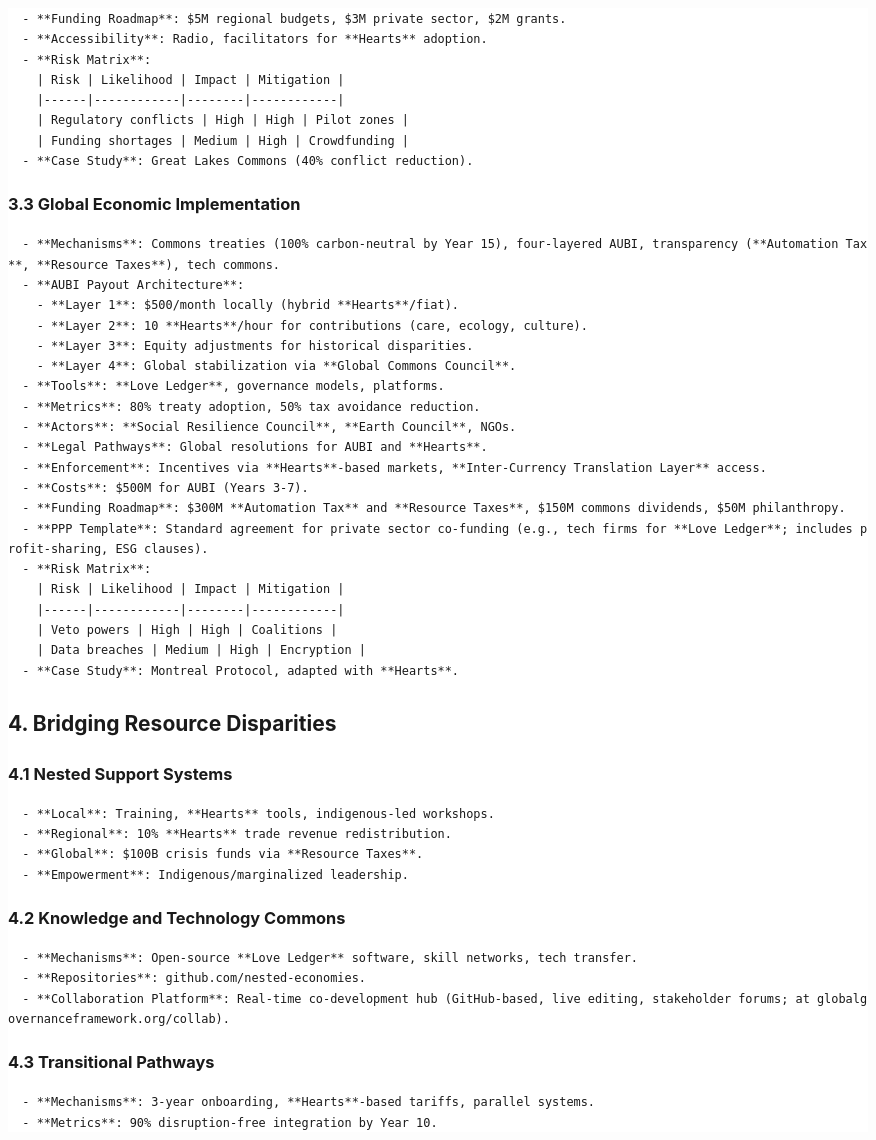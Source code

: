       - **Funding Roadmap**: $5M regional budgets, $3M private sector, $2M grants.
      - **Accessibility**: Radio, facilitators for **Hearts** adoption.
      - **Risk Matrix**:
        | Risk | Likelihood | Impact | Mitigation |
        |------|------------|--------|------------|
        | Regulatory conflicts | High | High | Pilot zones |
        | Funding shortages | Medium | High | Crowdfunding |
      - **Case Study**: Great Lakes Commons (40% conflict reduction).
   ### 3.3 Global Economic Implementation
      - **Mechanisms**: Commons treaties (100% carbon-neutral by Year 15), four-layered AUBI, transparency (**Automation Tax**, **Resource Taxes**), tech commons.
      - **AUBI Payout Architecture**:
        - **Layer 1**: $500/month locally (hybrid **Hearts**/fiat).
        - **Layer 2**: 10 **Hearts**/hour for contributions (care, ecology, culture).
        - **Layer 3**: Equity adjustments for historical disparities.
        - **Layer 4**: Global stabilization via **Global Commons Council**.
      - **Tools**: **Love Ledger**, governance models, platforms.
      - **Metrics**: 80% treaty adoption, 50% tax avoidance reduction.
      - **Actors**: **Social Resilience Council**, **Earth Council**, NGOs.
      - **Legal Pathways**: Global resolutions for AUBI and **Hearts**.
      - **Enforcement**: Incentives via **Hearts**-based markets, **Inter-Currency Translation Layer** access.
      - **Costs**: $500M for AUBI (Years 3-7).
      - **Funding Roadmap**: $300M **Automation Tax** and **Resource Taxes**, $150M commons dividends, $50M philanthropy.
      - **PPP Template**: Standard agreement for private sector co-funding (e.g., tech firms for **Love Ledger**; includes profit-sharing, ESG clauses).
      - **Risk Matrix**:
        | Risk | Likelihood | Impact | Mitigation |
        |------|------------|--------|------------|
        | Veto powers | High | High | Coalitions |
        | Data breaches | Medium | High | Encryption |
      - **Case Study**: Montreal Protocol, adapted with **Hearts**.

## 4. Bridging Resource Disparities
   ### 4.1 Nested Support Systems
      - **Local**: Training, **Hearts** tools, indigenous-led workshops.
      - **Regional**: 10% **Hearts** trade revenue redistribution.
      - **Global**: $100B crisis funds via **Resource Taxes**.
      - **Empowerment**: Indigenous/marginalized leadership.
   ### 4.2 Knowledge and Technology Commons
      - **Mechanisms**: Open-source **Love Ledger** software, skill networks, tech transfer.
      - **Repositories**: github.com/nested-economies.
      - **Collaboration Platform**: Real-time co-development hub (GitHub-based, live editing, stakeholder forums; at globalgovernanceframework.org/collab).
   ### 4.3 Transitional Pathways
      - **Mechanisms**: 3-year onboarding, **Hearts**-based tariffs, parallel systems.
      - **Metrics**: 90% disruption-free integration by Year 10.

